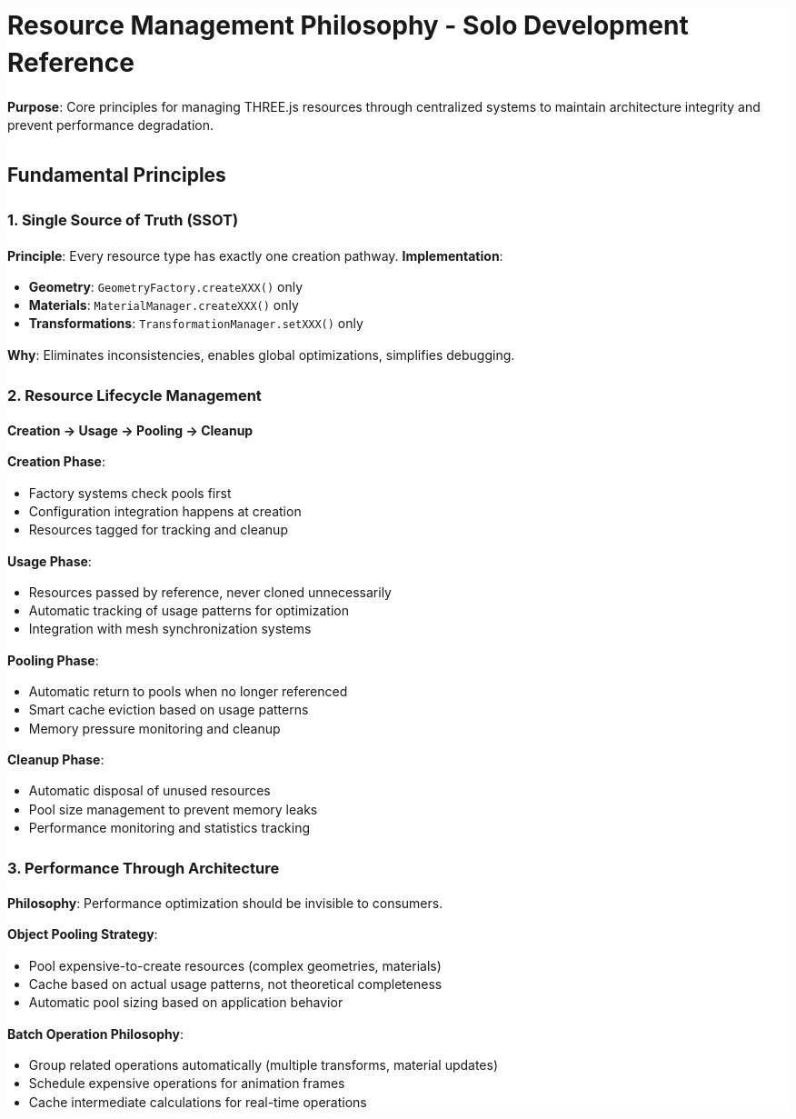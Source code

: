 # Resource Management Philosophy - Solo Development Reference

**Purpose**: Core principles for managing THREE.js resources through centralized systems to maintain architecture integrity and prevent performance degradation.

## Fundamental Principles

### 1. Single Source of Truth (SSOT)
**Principle**: Every resource type has exactly one creation pathway.
**Implementation**:
- **Geometry**: `GeometryFactory.createXXX()` only
- **Materials**: `MaterialManager.createXXX()` only
- **Transformations**: `TransformationManager.setXXX()` only

**Why**: Eliminates inconsistencies, enables global optimizations, simplifies debugging.

### 2. Resource Lifecycle Management
**Creation → Usage → Pooling → Cleanup**

**Creation Phase**:
- Factory systems check pools first
- Configuration integration happens at creation
- Resources tagged for tracking and cleanup

**Usage Phase**:
- Resources passed by reference, never cloned unnecessarily
- Automatic tracking of usage patterns for optimization
- Integration with mesh synchronization systems

**Pooling Phase**:
- Automatic return to pools when no longer referenced
- Smart cache eviction based on usage patterns
- Memory pressure monitoring and cleanup

**Cleanup Phase**:
- Automatic disposal of unused resources
- Pool size management to prevent memory leaks
- Performance monitoring and statistics tracking

### 3. Performance Through Architecture
**Philosophy**: Performance optimization should be invisible to consumers.

**Object Pooling Strategy**:
- Pool expensive-to-create resources (complex geometries, materials)
- Cache based on actual usage patterns, not theoretical completeness
- Automatic pool sizing based on application behavior

**Batch Operation Philosophy**:
- Group related operations automatically (multiple transforms, material updates)
- Schedule expensive operations for animation frames
- Cache intermediate calculations for real-time operations

